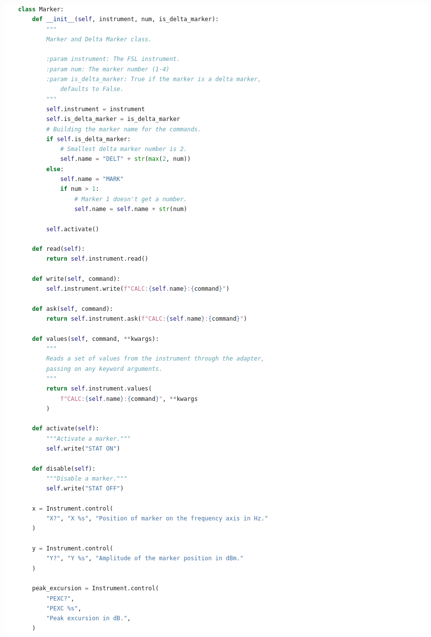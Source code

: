 ```python
    class Marker:
        def __init__(self, instrument, num, is_delta_marker):
            """
            Marker and Delta Marker class.

            :param instrument: The FSL instrument.
            :param num: The marker number (1-4)
            :param is_delta_marker: True if the marker is a delta marker,
                defaults to False.
            """
            self.instrument = instrument
            self.is_delta_marker = is_delta_marker
            # Building the marker name for the commands.
            if self.is_delta_marker:
                # Smallest delta marker number is 2.
                self.name = "DELT" + str(max(2, num))
            else:
                self.name = "MARK"
                if num > 1:
                    # Marker 1 doesn't get a number.
                    self.name = self.name + str(num)

            self.activate()

        def read(self):
            return self.instrument.read()

        def write(self, command):
            self.instrument.write(f"CALC:{self.name}:{command}")

        def ask(self, command):
            return self.instrument.ask(f"CALC:{self.name}:{command}")

        def values(self, command, **kwargs):
            """
            Reads a set of values from the instrument through the adapter,
            passing on any keyword arguments.
            """
            return self.instrument.values(
                f"CALC:{self.name}:{command}", **kwargs
            )

        def activate(self):
            """Activate a marker."""
            self.write("STAT ON")

        def disable(self):
            """Disable a marker."""
            self.write("STAT OFF")

        x = Instrument.control(
            "X?", "X %s", "Position of marker on the frequency axis in Hz."
        )

        y = Instrument.control(
            "Y?", "Y %s", "Amplitude of the marker position in dBm."
        )

        peak_excursion = Instrument.control(
            "PEXC?",
            "PEXC %s",
            "Peak excursion in dB.",
        )
```